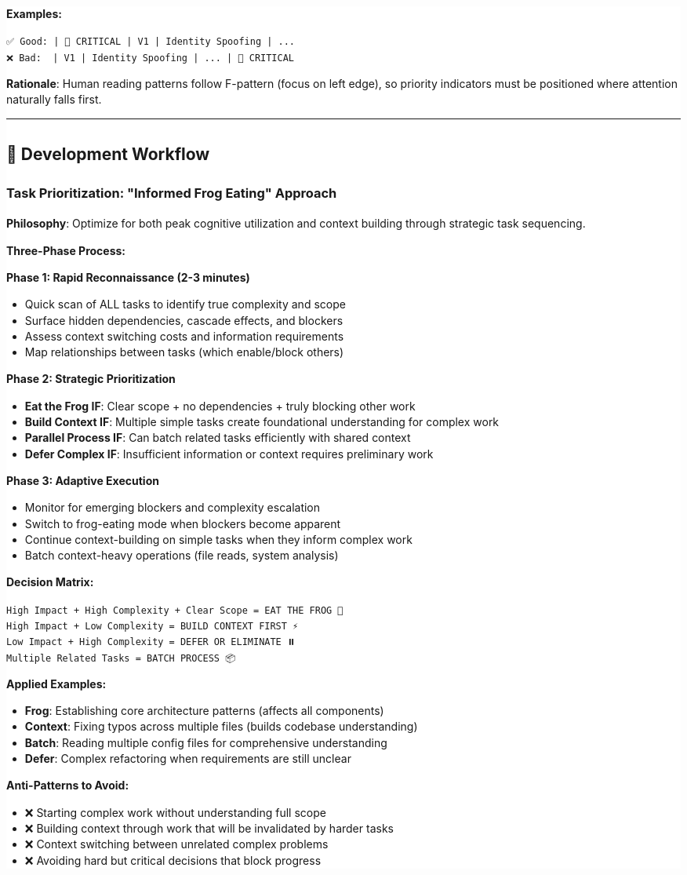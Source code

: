 **Examples:**
```markdown
✅ Good: | 🚨 CRITICAL | V1 | Identity Spoofing | ...
❌ Bad:  | V1 | Identity Spoofing | ... | 🚨 CRITICAL
```

**Rationale**: Human reading patterns follow F-pattern (focus on left edge), so priority indicators must be positioned where attention naturally falls first.

---

## 🚀 Development Workflow

### Task Prioritization: "Informed Frog Eating" Approach

**Philosophy**: Optimize for both peak cognitive utilization and context building through strategic task sequencing.

**Three-Phase Process:**

**Phase 1: Rapid Reconnaissance (2-3 minutes)**
- Quick scan of ALL tasks to identify true complexity and scope
- Surface hidden dependencies, cascade effects, and blockers
- Assess context switching costs and information requirements
- Map relationships between tasks (which enable/block others)

**Phase 2: Strategic Prioritization**
- **Eat the Frog IF**: Clear scope + no dependencies + truly blocking other work
- **Build Context IF**: Multiple simple tasks create foundational understanding for complex work
- **Parallel Process IF**: Can batch related tasks efficiently with shared context
- **Defer Complex IF**: Insufficient information or context requires preliminary work

**Phase 3: Adaptive Execution**
- Monitor for emerging blockers and complexity escalation
- Switch to frog-eating mode when blockers become apparent
- Continue context-building on simple tasks when they inform complex work
- Batch context-heavy operations (file reads, system analysis)

**Decision Matrix:**
```
High Impact + High Complexity + Clear Scope = EAT THE FROG 🐸
High Impact + Low Complexity = BUILD CONTEXT FIRST ⚡
Low Impact + High Complexity = DEFER OR ELIMINATE ⏸️
Multiple Related Tasks = BATCH PROCESS 📦
```

**Applied Examples:**
- **Frog**: Establishing core architecture patterns (affects all components)
- **Context**: Fixing typos across multiple files (builds codebase understanding)
- **Batch**: Reading multiple config files for comprehensive understanding
- **Defer**: Complex refactoring when requirements are still unclear

**Anti-Patterns to Avoid:**
- ❌ Starting complex work without understanding full scope
- ❌ Building context through work that will be invalidated by harder tasks
- ❌ Context switching between unrelated complex problems
- ❌ Avoiding hard but critical decisions that block progress
